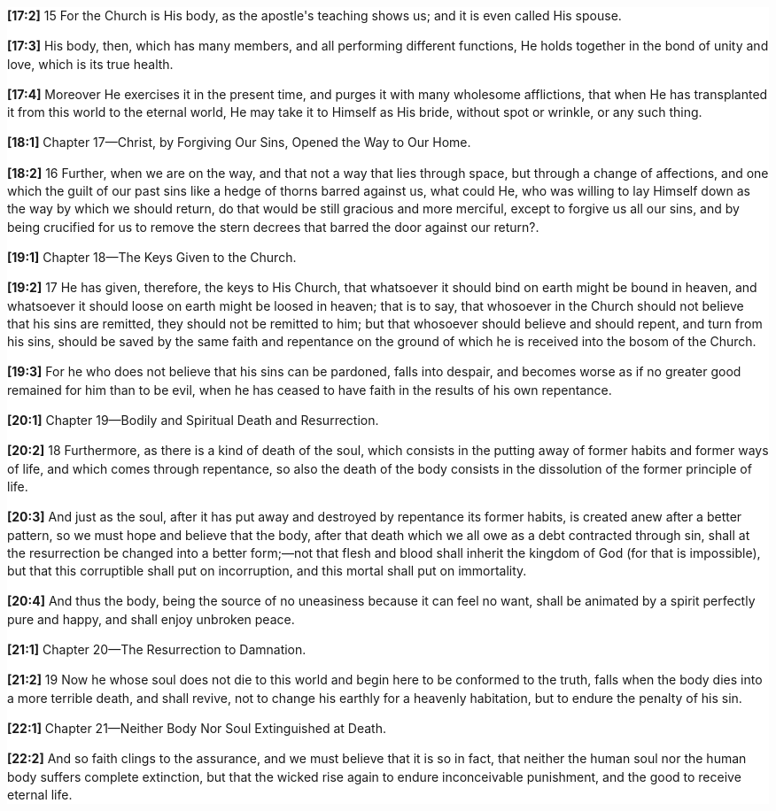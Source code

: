 **[17:2]** 15 For the Church is His body, as the apostle's teaching shows us; and it is even called His spouse.

**[17:3]** His body, then, which has many members, and all performing different functions, He holds together in the bond of unity and love, which is its true health.

**[17:4]** Moreover He exercises it in the present time, and purges it with many wholesome afflictions, that when He has transplanted it from this world to the eternal world, He may take it to Himself as His bride, without spot or wrinkle, or any such thing.

**[18:1]** Chapter 17—Christ, by Forgiving Our Sins, Opened the Way to Our Home.

**[18:2]** 16 Further, when we are on the way, and that not a way that lies through space, but through a change of affections, and one which the guilt of our past sins like a hedge of thorns barred against us, what could He, who was willing to lay Himself down as the way by which we should return, do that would be still gracious and more merciful, except to forgive us all our sins, and by being crucified for us to remove the stern decrees that barred the door against our return?.

**[19:1]** Chapter 18—The Keys Given to the Church.

**[19:2]** 17 He has given, therefore, the keys to His Church, that whatsoever it should bind on earth might be bound in heaven, and whatsoever it should loose on earth might be loosed in heaven; that is to say, that whosoever in the Church should not believe that his sins are remitted, they should not be remitted to him; but that whosoever should believe and should repent, and turn from his sins, should be saved by the same faith and repentance on the ground of which he is received into the bosom of the Church.

**[19:3]** For he who does not believe that his sins can be pardoned, falls into despair, and becomes worse as if no greater good remained for him than to be evil, when he has ceased to have faith in the results of his own repentance.

**[20:1]** Chapter 19—Bodily and Spiritual Death and Resurrection.

**[20:2]** 18 Furthermore, as there is a kind of death of the soul, which consists in the putting away of former habits and former ways of life, and which comes through repentance, so also the death of the body consists in the dissolution of the former principle of life.

**[20:3]** And just as the soul, after it has put away and destroyed by repentance its former habits, is created anew after a better pattern, so we must hope and believe that the body, after that death which we all owe as a debt contracted through sin, shall at the resurrection be changed into a better form;—not that flesh and blood shall inherit the kingdom of God (for that is impossible), but that this corruptible shall put on incorruption, and this mortal shall put on immortality.

**[20:4]** And thus the body, being the source of no uneasiness because it can feel no want, shall be animated by a spirit perfectly pure and happy, and shall enjoy unbroken peace.

**[21:1]** Chapter 20—The Resurrection to Damnation.

**[21:2]** 19 Now he whose soul does not die to this world and begin here to be conformed to the truth, falls when the body dies into a more terrible death, and shall revive, not to change his earthly for a heavenly habitation, but to endure the penalty of his sin.

**[22:1]** Chapter 21—Neither Body Nor Soul Extinguished at Death.

**[22:2]** And so faith clings to the assurance, and we must believe that it is so in fact, that neither the human soul nor the human body suffers complete extinction, but that the wicked rise again to endure inconceivable punishment, and the good to receive eternal life.

